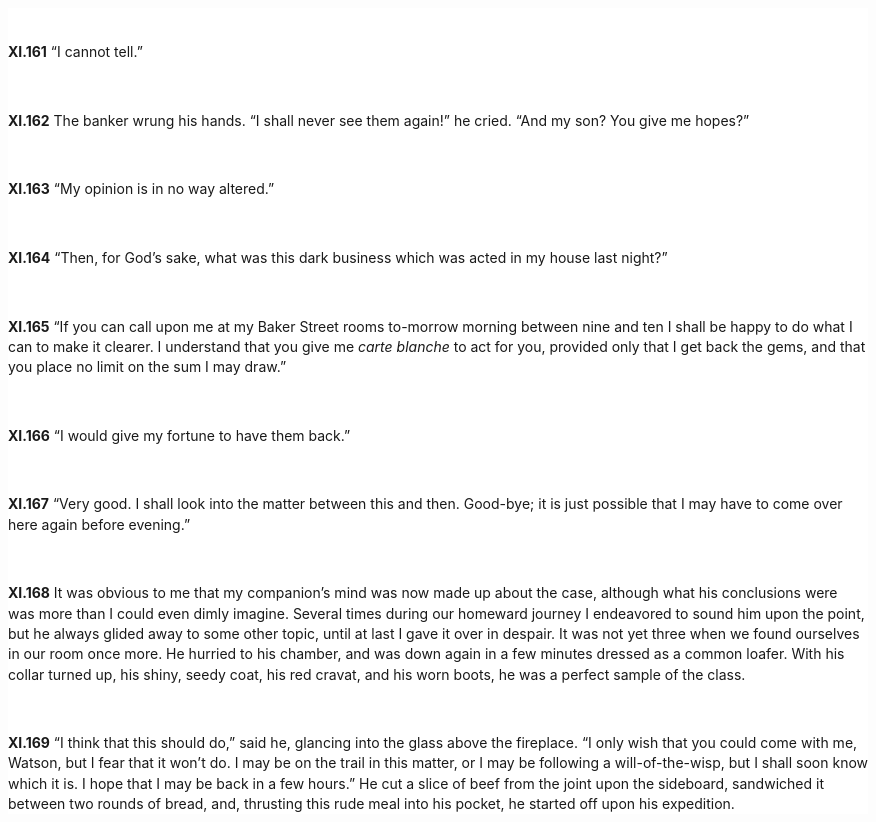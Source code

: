 &nbsp;

**XI.161**	“I cannot tell.”



&nbsp;

**XI.162**	The banker wrung his hands. “I shall never see them again!” he cried. “And my son? You give me hopes?”



&nbsp;

**XI.163**	“My opinion is in no way altered.”



&nbsp;

**XI.164**	“Then, for God’s sake, what was this dark business which was acted in my house last night?”



&nbsp;

**XI.165**	“If you can call upon me at my Baker Street rooms to-morrow morning between nine and ten I shall be happy to do what I can to make it clearer. I understand that you give me _carte blanche_ to act for you, provided only that I get back the gems, and that you place no limit on the sum I may draw.”



&nbsp;

**XI.166**	“I would give my fortune to have them back.”



&nbsp;

**XI.167**	“Very good. I shall look into the matter between this and then. Good-bye; it is just possible that I may have to come over here again before evening.”



&nbsp;

**XI.168**	It was obvious to me that my companion’s mind was now made up about the case, although what his conclusions were was more than I could even dimly imagine. Several times during our homeward journey I endeavored to sound him upon the point, but he always glided away to some other topic, until at last I gave it over in despair. It was not yet three when we found ourselves in our room once more. He hurried to his chamber, and was down again in a few minutes dressed as a common loafer. With his collar turned up, his shiny, seedy coat, his red cravat, and his worn boots, he was a perfect sample of the class.



&nbsp;

**XI.169**	“I think that this should do,” said he, glancing into the glass above the fireplace. “I only wish that you could come with me, Watson, but I fear that it won’t do. I may be on the trail in this matter, or I may be following a will-of-the-wisp, but I shall soon know which it is. I hope that I may be back in a few hours.” He cut a slice of beef from the joint upon the sideboard, sandwiched it between two rounds of bread, and, thrusting this rude meal into his pocket, he started off upon his expedition.
